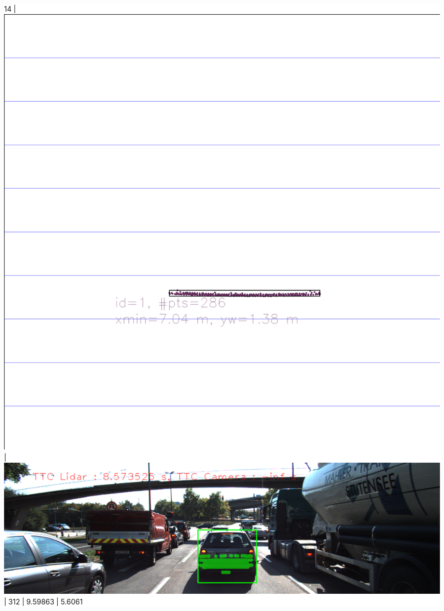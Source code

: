 14 | ![](results/images/lidar_top_view/lidar_HARRIS_BRIEF_14.png) | ![](results/images/lidar_camera_ttc_combined/ttc_lidar_camera_HARRIS_BRIEF_14.png) | 312 | 9.59863 | 5.6061